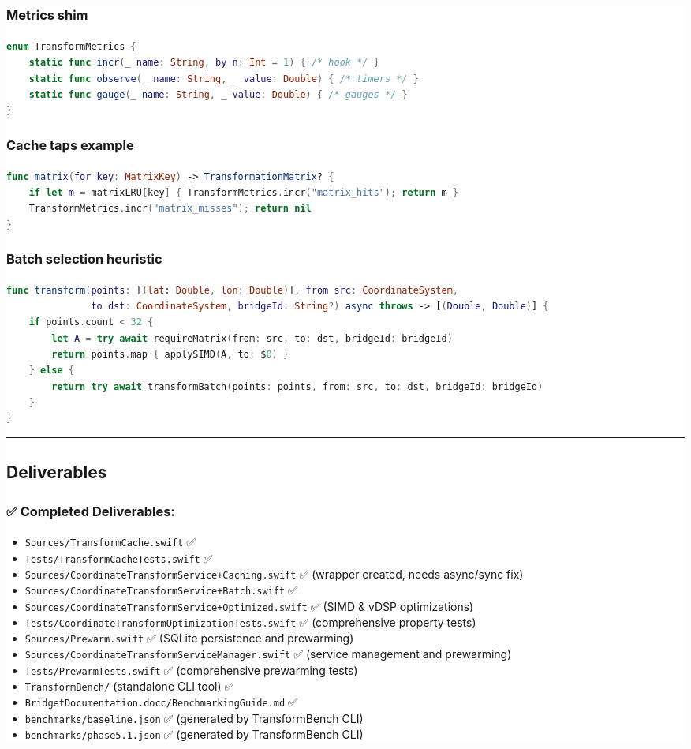 ```swift
```

### Metrics shim
```swift
enum TransformMetrics {
    static func incr(_ name: String, by n: Int = 1) { /* hook */ }
    static func observe(_ name: String, _ value: Double) { /* timers */ }
    static func gauge(_ name: String, _ value: Double) { /* gauges */ }
}
```

### Cache taps example
```swift
func matrix(for key: MatrixKey) -> TransformationMatrix? {
    if let m = matrixLRU[key] { TransformMetrics.incr("matrix_hits"); return m }
    TransformMetrics.incr("matrix_misses"); return nil
}
```

### Batch selection heuristic
```swift
func transform(points: [(lat: Double, lon: Double)], from src: CoordinateSystem,
               to dst: CoordinateSystem, bridgeId: String?) async throws -> [(Double, Double)] {
    if points.count < 32 {
        let A = try await requireMatrix(from: src, to: dst, bridgeId: bridgeId)
        return points.map { applySIMD(A, to: $0) }
    } else {
        return try await transformBatch(points: points, from: src, to: dst, bridgeId: bridgeId)
    }
}
```

---

## Deliverables

### ✅ **Completed Deliverables:**
- `Sources/TransformCache.swift` ✅
- `Tests/TransformCacheTests.swift` ✅
- `Sources/CoordinateTransformService+Caching.swift` ✅ (wrapper created, needs async/sync fix)
- `Sources/CoordinateTransformService+Batch.swift` ✅
- `Sources/CoordinateTransformService+Optimized.swift` ✅ (SIMD & vDSP optimizations)
- `Tests/CoordinateTransformOptimizationTests.swift` ✅ (comprehensive property tests)
- `Sources/Prewarm.swift` ✅ (SQLite persistence and prewarming)
- `Sources/CoordinateTransformServiceManager.swift` ✅ (service management and prewarming)
- `Tests/PrewarmTests.swift` ✅ (comprehensive prewarming tests)
- `TransformBench/` (standalone CLI tool) ✅
- `BridgetDocumentation.docc/BenchmarkingGuide.md` ✅
- `benchmarks/baseline.json` ✅ (generated by TransformBench CLI)
- `benchmarks/phase5.1.json` ✅ (generated by TransformBench CLI)
